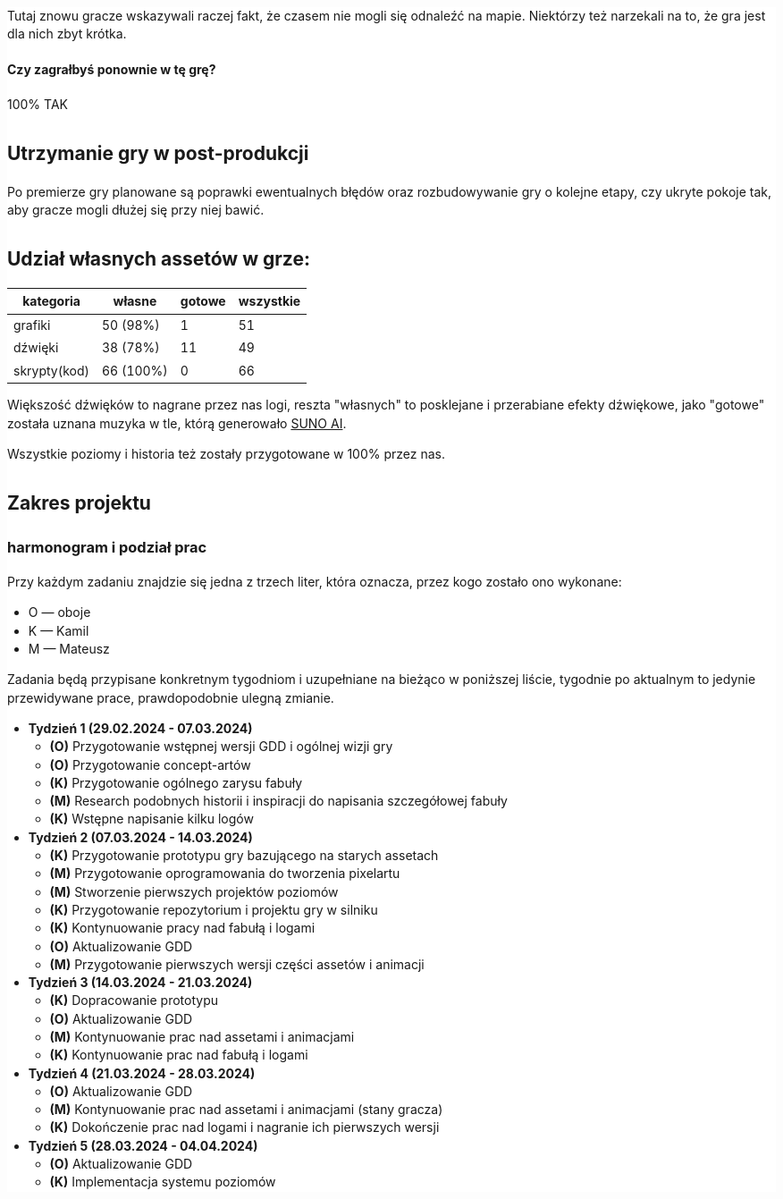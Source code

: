 Tutaj znowu gracze wskazywali raczej fakt, że czasem nie mogli się odnaleźć na mapie. Niektórzy też narzekali na to, że gra jest dla nich zbyt krótka.

#### Czy zagrałbyś ponownie w tę grę?

100% TAK

## Utrzymanie gry w post-produkcji

Po premierze gry planowane są poprawki ewentualnych błędów oraz rozbudowywanie gry o kolejne etapy, czy ukryte pokoje tak, aby gracze mogli dłużej się przy niej bawić.

## Udział własnych assetów w grze:

kategoria   | własne    | gotowe    | wszystkie
---         |---        |---        |---
grafiki     | 50 (98%)  |    1      |  51
dźwięki     | 38 (78%)  |    11     |  49
skrypty(kod)| 66 (100%) |    0      |  66

Większość dźwięków to nagrane przez nas logi, reszta "własnych" to posklejane i przerabiane efekty dźwiękowe, jako "gotowe" została uznana muzyka w tle, którą generowało [SUNO AI](https://suno.com).

Wszystkie poziomy i historia też zostały przygotowane w 100% przez nas.

## Zakres projektu

### harmonogram i podział prac

Przy każdym zadaniu znajdzie się jedna z trzech liter, która oznacza, przez kogo zostało ono wykonane:
- O — oboje
- K — Kamil
- M — Mateusz

Zadania będą przypisane konkretnym tygodniom i uzupełniane na bieżąco w poniższej liście, tygodnie po aktualnym to jedynie przewidywane prace, prawdopodobnie ulegną zmianie.

- __Tydzień 1 (29.02.2024 - 07.03.2024)__
    - __(O)__ Przygotowanie wstępnej wersji GDD i ogólnej wizji gry
    - __(O)__ Przygotowanie concept-artów
    - __(K)__ Przygotowanie ogólnego zarysu fabuły
    - __(M)__ Research podobnych historii i inspiracji do napisania szczegółowej fabuły
    - __(K)__ Wstępne napisanie kilku logów
- __Tydzień 2 (07.03.2024 - 14.03.2024)__
    - __(K)__ Przygotowanie prototypu gry bazującego na starych assetach
    - __(M)__ Przygotowanie oprogramowania do tworzenia pixelartu
    - __(M)__ Stworzenie pierwszych projektów poziomów
    - __(K)__ Przygotowanie repozytorium i projektu gry w silniku
    - __(K)__ Kontynuowanie pracy nad fabułą i logami
    - __(O)__ Aktualizowanie GDD
    - __(M)__ Przygotowanie pierwszych wersji części assetów i animacji
- __Tydzień 3 (14.03.2024 - 21.03.2024)__
    - __(K)__ Dopracowanie prototypu
    - __(O)__ Aktualizowanie GDD 
    - __(M)__ Kontynuowanie prac nad assetami i animacjami
    - __(K)__ Kontynuowanie prac nad fabułą i logami
- __Tydzień 4 (21.03.2024 - 28.03.2024)__
    - __(O)__ Aktualizowanie GDD
    - __(M)__ Kontynuowanie prac nad assetami i animacjami (stany gracza)
    - __(K)__ Dokończenie prac nad logami i nagranie ich pierwszych wersji
- __Tydzień 5 (28.03.2024 - 04.04.2024)__
    - __(O)__ Aktualizowanie GDD
    - __(K)__ Implementacja systemu poziomów